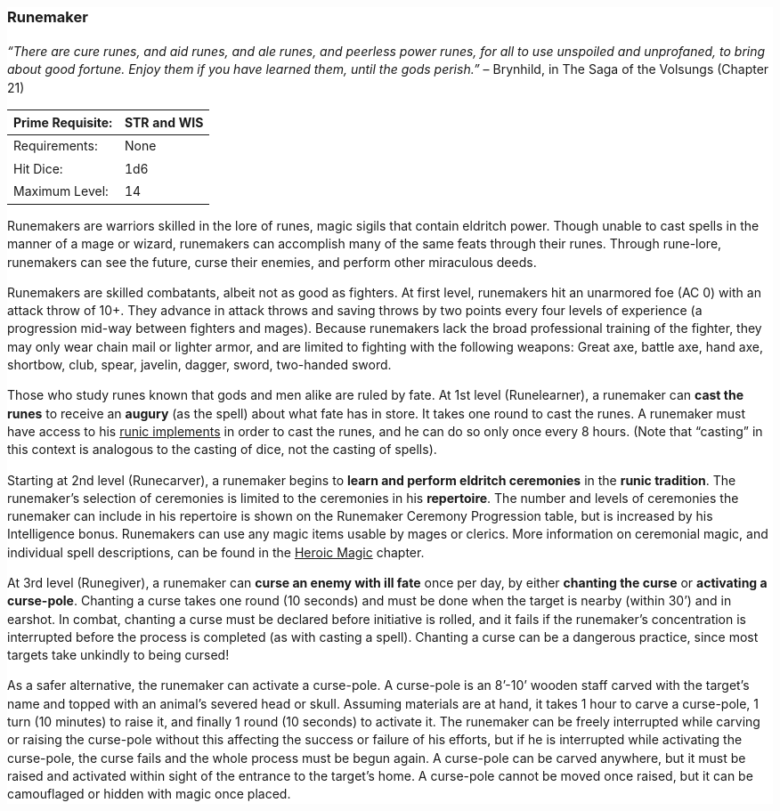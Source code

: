 ### Runemaker

*“There are cure runes, and aid runes, and ale runes, and peerless power runes, for all to use unspoiled and unprofaned, to bring about good fortune. Enjoy them if you have learned them, until the gods perish.”* – Brynhild, in The Saga of the Volsungs (Chapter 21)

| Prime Requisite: | STR and WIS
| :--------------- | :---
| Requirements:    | None
| Hit Dice:        | 1d6
| Maximum Level:   | 14

Runemakers are warriors skilled in the lore of runes, magic sigils that contain eldritch power. Though unable to cast spells in the manner of a mage or wizard, runemakers can accomplish many of the same feats through their runes. Through rune-lore, runemakers can see the future, curse their enemies, and perform other miraculous deeds.  

Runemakers are skilled combatants, albeit not as good as fighters. At first level, runemakers hit an unarmored foe (AC 0) with an attack throw of 10+. They advance in attack throws and saving throws by two points every four levels of experience (a progression mid-way between fighters and mages). Because runemakers lack the broad professional training of the fighter, they may only wear chain mail or lighter armor, and are limited to fighting with the following weapons: Great axe, battle axe, hand axe, shortbow, club, spear, javelin, dagger, sword, two-handed sword.

Those who study runes known that gods and men alike are ruled by fate. At 1st level (Runelearner), a runemaker can **cast the runes** to receive an **augury** (as the spell) about what fate has in store. It takes one round to cast the runes. A runemaker must have access to his [runic implements](#traditional-implements) in order to cast the runes, and he can do so only once every 8 hours. (Note that “casting” in this context is analogous to the casting of dice, not the casting of spells).  

Starting at 2nd level (Runecarver), a runemaker begins to **learn and perform eldritch ceremonies** in the **runic tradition**. The runemaker’s selection of ceremonies is limited to the ceremonies in his **repertoire**. The number and levels of ceremonies the runemaker can include in his repertoire is shown on the Runemaker Ceremony Progression table, but is increased by his Intelligence bonus. Runemakers can use any magic items usable by mages or clerics. More information on ceremonial magic, and individual spell descriptions, can be found in the [Heroic Magic](Chapter05.md#chapter-5-heroic-magic) chapter.

At 3rd level (Runegiver), a runemaker can **curse an enemy with ill fate** once per day, by either **chanting the curse** or **activating a curse-pole**. Chanting a curse takes one round (10 seconds) and must be done when the target is nearby (within 30’) and in earshot. In combat, chanting a curse must be declared before initiative is rolled, and it fails if the runemaker’s concentration is interrupted before the process is completed (as with casting a spell). Chanting a curse can be a dangerous practice, since most targets take unkindly to being cursed!

As a safer alternative, the runemaker can activate a curse-pole. A curse-pole is an 8’-10’ wooden staff carved with the target’s name and topped with an animal’s severed head or skull. Assuming materials are at hand, it takes 1 hour to carve a curse-pole, 1 turn (10 minutes) to raise it, and finally 1 round (10 seconds) to activate it. The runemaker can be freely interrupted while carving or raising the curse-pole without this affecting the success or failure of his efforts, but if he is interrupted while activating the curse-pole, the curse fails and the whole process must be begun again. A curse-pole can be carved anywhere, but it must be raised and activated within sight of the entrance to the target’s home. A curse-pole cannot be moved once raised, but it can be camouflaged or hidden with magic once placed.
